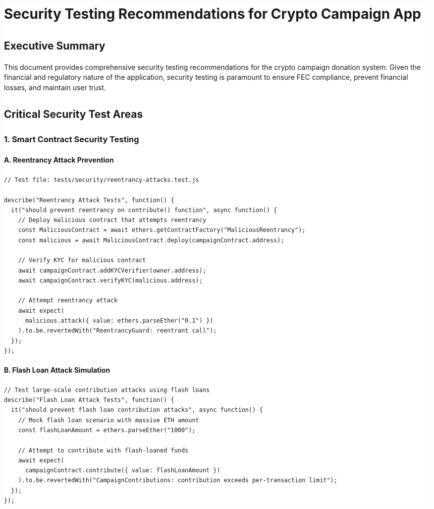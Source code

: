 # Security Testing Recommendations for Crypto Campaign App

## Executive Summary

This document provides comprehensive security testing recommendations for the crypto campaign donation system. Given the financial and regulatory nature of the application, security testing is paramount to ensure FEC compliance, prevent financial losses, and maintain user trust.

## Critical Security Test Areas

### 1. Smart Contract Security Testing

#### A. Reentrancy Attack Prevention
```solidity
// Test file: tests/security/reentrancy-attacks.test.js

describe("Reentrancy Attack Tests", function() {
  it("should prevent reentrancy on contribute() function", async function() {
    // Deploy malicious contract that attempts reentrancy
    const MaliciousContract = await ethers.getContractFactory("MaliciousReentrancy");
    const malicious = await MaliciousContract.deploy(campaignContract.address);
    
    // Verify KYC for malicious contract
    await campaignContract.addKYCVerifier(owner.address);
    await campaignContract.verifyKYC(malicious.address);
    
    // Attempt reentrancy attack
    await expect(
      malicious.attack({ value: ethers.parseEther("0.1") })
    ).to.be.revertedWith("ReentrancyGuard: reentrant call");
  });
});
```

#### B. Flash Loan Attack Simulation
```solidity
// Test large-scale contribution attacks using flash loans
describe("Flash Loan Attack Tests", function() {
  it("should prevent flash loan contribution attacks", async function() {
    // Mock flash loan scenario with massive ETH amount
    const flashLoanAmount = ethers.parseEther("1000");
    
    // Attempt to contribute with flash-loaned funds
    await expect(
      campaignContract.contribute({ value: flashLoanAmount })
    ).to.be.revertedWith("CampaignContributions: contribution exceeds per-transaction limit");
  });
});
```
